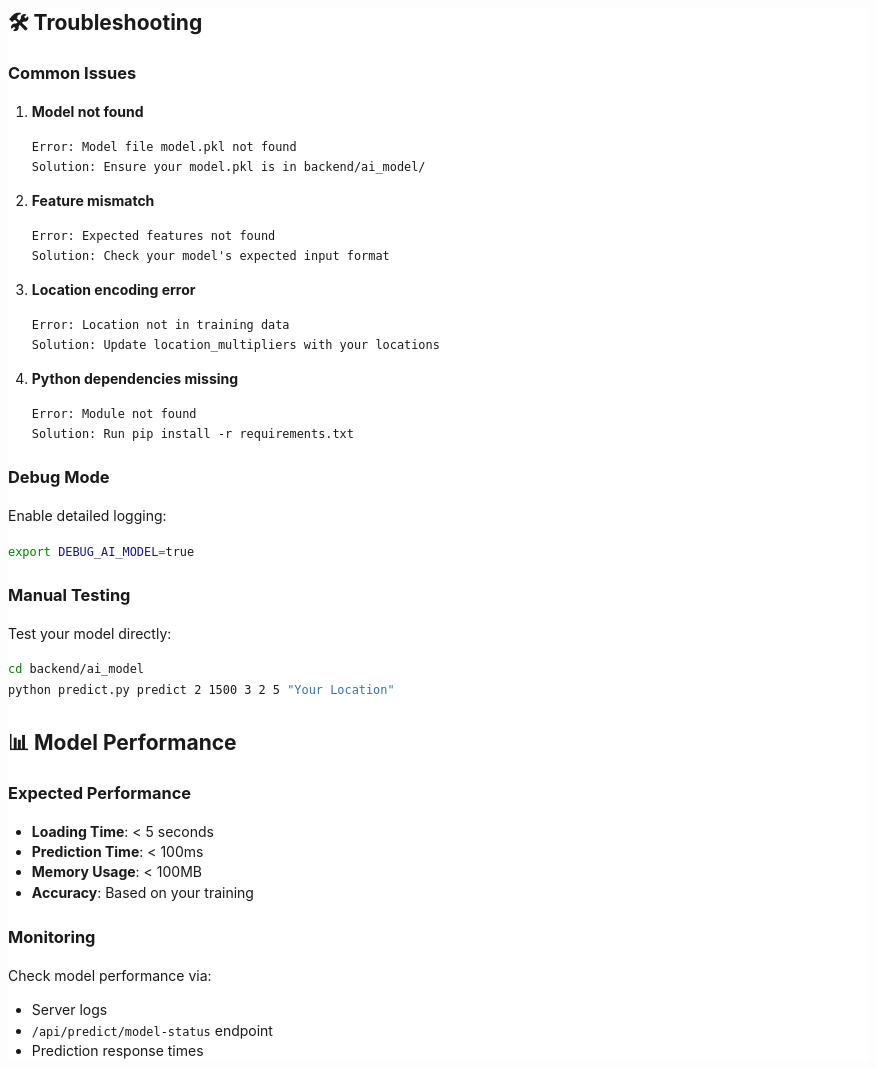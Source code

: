 ## 🛠️ Troubleshooting

### Common Issues

1. **Model not found**
   ```
   Error: Model file model.pkl not found
   Solution: Ensure your model.pkl is in backend/ai_model/
   ```

2. **Feature mismatch**
   ```
   Error: Expected features not found
   Solution: Check your model's expected input format
   ```

3. **Location encoding error**
   ```
   Error: Location not in training data
   Solution: Update location_multipliers with your locations
   ```

4. **Python dependencies missing**
   ```
   Error: Module not found
   Solution: Run pip install -r requirements.txt
   ```

### Debug Mode

Enable detailed logging:
```bash
export DEBUG_AI_MODEL=true
```

### Manual Testing

Test your model directly:
```bash
cd backend/ai_model
python predict.py predict 2 1500 3 2 5 "Your Location"
```

## 📊 Model Performance

### Expected Performance
- **Loading Time**: < 5 seconds
- **Prediction Time**: < 100ms
- **Memory Usage**: < 100MB
- **Accuracy**: Based on your training

### Monitoring
Check model performance via:
- Server logs
- `/api/predict/model-status` endpoint
- Prediction response times
